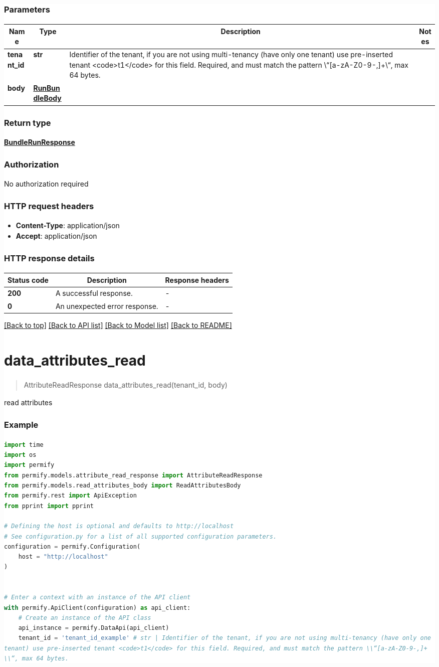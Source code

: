 

### Parameters


Name | Type | Description  | Notes
------------- | ------------- | ------------- | -------------
 **tenant_id** | **str**| Identifier of the tenant, if you are not using multi-tenancy (have only one tenant) use pre-inserted tenant &lt;code&gt;t1&lt;/code&gt; for this field. Required, and must match the pattern \\“[a-zA-Z0-9-,]+\\“, max 64 bytes. | 
 **body** | [**RunBundleBody**](RunBundleBody.md)|  | 

### Return type

[**BundleRunResponse**](BundleRunResponse.md)

### Authorization

No authorization required

### HTTP request headers

 - **Content-Type**: application/json
 - **Accept**: application/json

### HTTP response details

| Status code | Description | Response headers |
|-------------|-------------|------------------|
**200** | A successful response. |  -  |
**0** | An unexpected error response. |  -  |

[[Back to top]](#) [[Back to API list]](../README.md#documentation-for-api-endpoints) [[Back to Model list]](../README.md#documentation-for-models) [[Back to README]](../README.md)

# **data_attributes_read**
> AttributeReadResponse data_attributes_read(tenant_id, body)

read attributes

### Example


```python
import time
import os
import permify
from permify.models.attribute_read_response import AttributeReadResponse
from permify.models.read_attributes_body import ReadAttributesBody
from permify.rest import ApiException
from pprint import pprint

# Defining the host is optional and defaults to http://localhost
# See configuration.py for a list of all supported configuration parameters.
configuration = permify.Configuration(
    host = "http://localhost"
)


# Enter a context with an instance of the API client
with permify.ApiClient(configuration) as api_client:
    # Create an instance of the API class
    api_instance = permify.DataApi(api_client)
    tenant_id = 'tenant_id_example' # str | Identifier of the tenant, if you are not using multi-tenancy (have only one tenant) use pre-inserted tenant <code>t1</code> for this field. Required, and must match the pattern \\“[a-zA-Z0-9-,]+\\“, max 64 bytes.
```